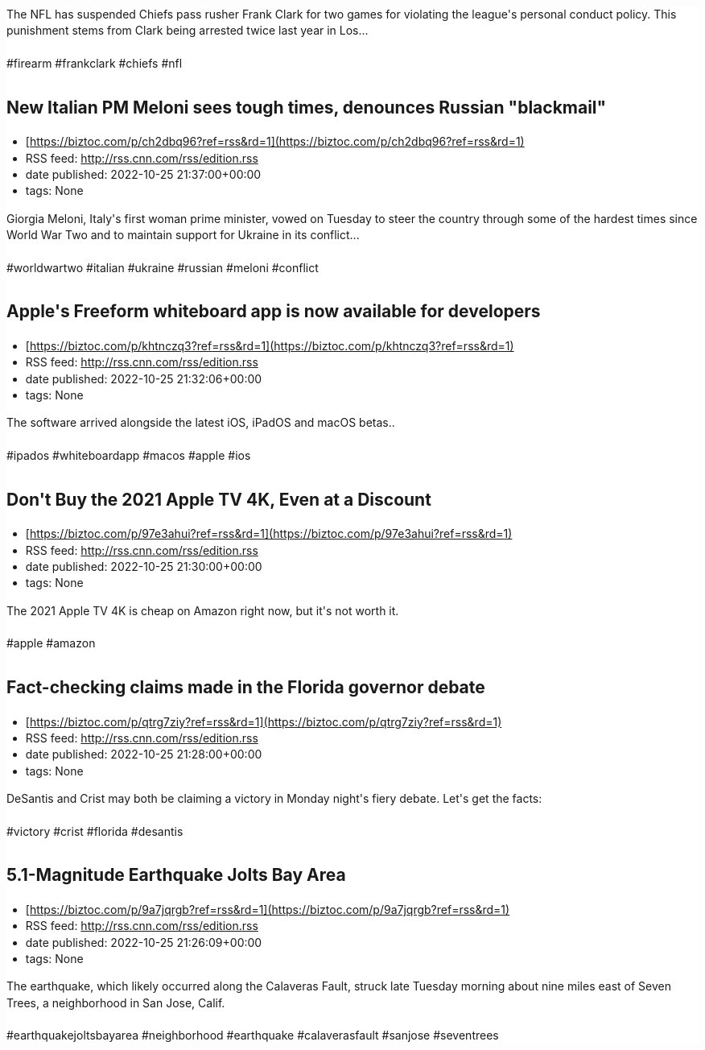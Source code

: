 The NFL has suspended Chiefs pass rusher Frank Clark for two games for violating the league's personal conduct policy. This punishment stems from Clark being arrested twice last year in Los... <br /><br /> #firearm #frankclark #chiefs #nfl

## New Italian PM Meloni sees tough times, denounces Russian "blackmail"
 - [https://biztoc.com/p/ch2dbq96?ref=rss&rd=1](https://biztoc.com/p/ch2dbq96?ref=rss&rd=1)
 - RSS feed: http://rss.cnn.com/rss/edition.rss
 - date published: 2022-10-25 21:37:00+00:00
 - tags: None

Giorgia Meloni, Italy's first woman prime minister, vowed on Tuesday to steer the country through some of the hardest times since World War Two and to maintain support for Ukraine in its conflict... <br /><br /> #worldwartwo #italian #ukraine #russian #meloni #conflict

## Apple's Freeform whiteboard app is now available for developers
 - [https://biztoc.com/p/khtnczq3?ref=rss&rd=1](https://biztoc.com/p/khtnczq3?ref=rss&rd=1)
 - RSS feed: http://rss.cnn.com/rss/edition.rss
 - date published: 2022-10-25 21:32:06+00:00
 - tags: None

The software arrived alongside the latest iOS, iPadOS and macOS betas.. <br /><br /> #ipados #whiteboardapp #macos #apple #ios

## Don't Buy the 2021 Apple TV 4K, Even at a Discount
 - [https://biztoc.com/p/97e3ahui?ref=rss&rd=1](https://biztoc.com/p/97e3ahui?ref=rss&rd=1)
 - RSS feed: http://rss.cnn.com/rss/edition.rss
 - date published: 2022-10-25 21:30:00+00:00
 - tags: None

The 2021 Apple TV 4K is cheap on Amazon right now, but it's not worth it. <br /><br /> #apple #amazon

## Fact-checking claims made in the Florida governor debate
 - [https://biztoc.com/p/qtrg7ziy?ref=rss&rd=1](https://biztoc.com/p/qtrg7ziy?ref=rss&rd=1)
 - RSS feed: http://rss.cnn.com/rss/edition.rss
 - date published: 2022-10-25 21:28:00+00:00
 - tags: None

DeSantis and Crist may both be claiming a victory in Monday night's fiery debate. Let's get the facts: <br /><br /> #victory #crist #florida #desantis

## 5.1-Magnitude Earthquake Jolts Bay Area
 - [https://biztoc.com/p/9a7jqrgb?ref=rss&rd=1](https://biztoc.com/p/9a7jqrgb?ref=rss&rd=1)
 - RSS feed: http://rss.cnn.com/rss/edition.rss
 - date published: 2022-10-25 21:26:09+00:00
 - tags: None

The earthquake, which likely occurred along the Calaveras Fault, struck late Tuesday morning about nine miles east of Seven Trees, a neighborhood in San Jose, Calif. <br /><br /> #earthquakejoltsbayarea #neighborhood #earthquake #calaverasfault #sanjose #seventrees
